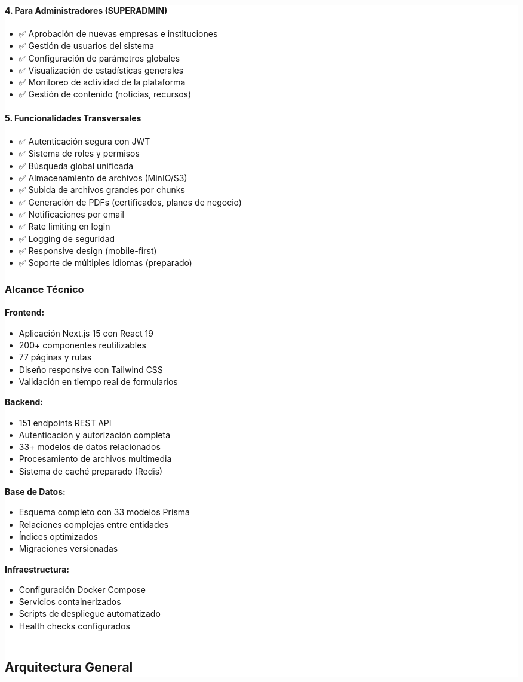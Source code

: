 #### 4. Para Administradores (SUPERADMIN)
- ✅ Aprobación de nuevas empresas e instituciones
- ✅ Gestión de usuarios del sistema
- ✅ Configuración de parámetros globales
- ✅ Visualización de estadísticas generales
- ✅ Monitoreo de actividad de la plataforma
- ✅ Gestión de contenido (noticias, recursos)

#### 5. Funcionalidades Transversales
- ✅ Autenticación segura con JWT
- ✅ Sistema de roles y permisos
- ✅ Búsqueda global unificada
- ✅ Almacenamiento de archivos (MinIO/S3)
- ✅ Subida de archivos grandes por chunks
- ✅ Generación de PDFs (certificados, planes de negocio)
- ✅ Notificaciones por email
- ✅ Rate limiting en login
- ✅ Logging de seguridad
- ✅ Responsive design (mobile-first)
- ✅ Soporte de múltiples idiomas (preparado)

### Alcance Técnico

**Frontend:**
- Aplicación Next.js 15 con React 19
- 200+ componentes reutilizables
- 77 páginas y rutas
- Diseño responsive con Tailwind CSS
- Validación en tiempo real de formularios

**Backend:**
- 151 endpoints REST API
- Autenticación y autorización completa
- 33+ modelos de datos relacionados
- Procesamiento de archivos multimedia
- Sistema de caché preparado (Redis)

**Base de Datos:**
- Esquema completo con 33 modelos Prisma
- Relaciones complejas entre entidades
- Índices optimizados
- Migraciones versionadas

**Infraestructura:**
- Configuración Docker Compose
- Servicios containerizados
- Scripts de despliegue automatizado
- Health checks configurados

---

## Arquitectura General
